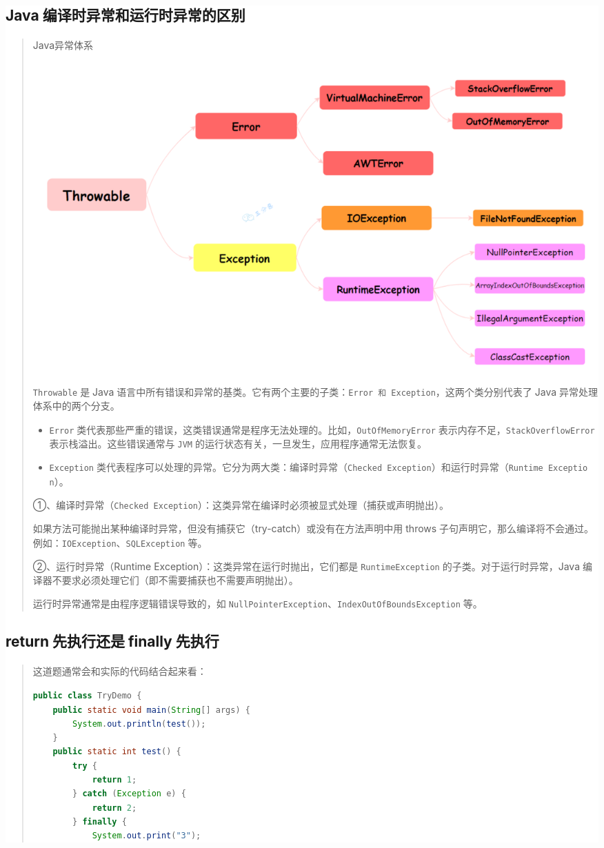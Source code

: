 ## **Java 编译时异常和运行时异常的区别**

> Java异常体系
>
> ![图片](Java面试八股文.assets/640-171084781781227.png)
>
> `Throwable` 是 Java 语言中所有错误和异常的基类。它有两个主要的子类：`Error 和 Exception`，这两个类分别代表了 Java 异常处理体系中的两个分支。
>
> - `Error` 类代表那些严重的错误，这类错误通常是程序无法处理的。比如，`OutOfMemoryError` 表示内存不足，`StackOverflowError` 表示栈溢出。这些错误通常与 `JVM` 的运行状态有关，一旦发生，应用程序通常无法恢复。
>
> - `Exception` 类代表程序可以处理的异常。它分为两大类：编译时异常（`Checked Exception`）和运行时异常（`Runtime Exception`）。
>
> ①、编译时异常（`Checked Exception`）：这类异常在编译时必须被显式处理（捕获或声明抛出）。
>
> 如果方法可能抛出某种编译时异常，但没有捕获它（try-catch）或没有在方法声明中用 throws 子句声明它，那么编译将不会通过。例如：`IOException`、`SQLException` 等。
>
> ②、运行时异常（Runtime Exception）：这类异常在运行时抛出，它们都是 `RuntimeException` 的子类。对于运行时异常，Java 编译器不要求必须处理它们（即不需要捕获也不需要声明抛出）。
>
> 运行时异常通常是由程序逻辑错误导致的，如 `NullPointerException`、`IndexOutOfBoundsException` 等。

## **return 先执行还是 finally 先执行**

> 这道题通常会和实际的代码结合起来看：
>
> ```java
> public class TryDemo {
>     public static void main(String[] args) {
>         System.out.println(test());
>     }
>     public static int test() {
>         try {
>             return 1;
>         } catch (Exception e) {
>             return 2;
>         } finally {
>             System.out.print("3");